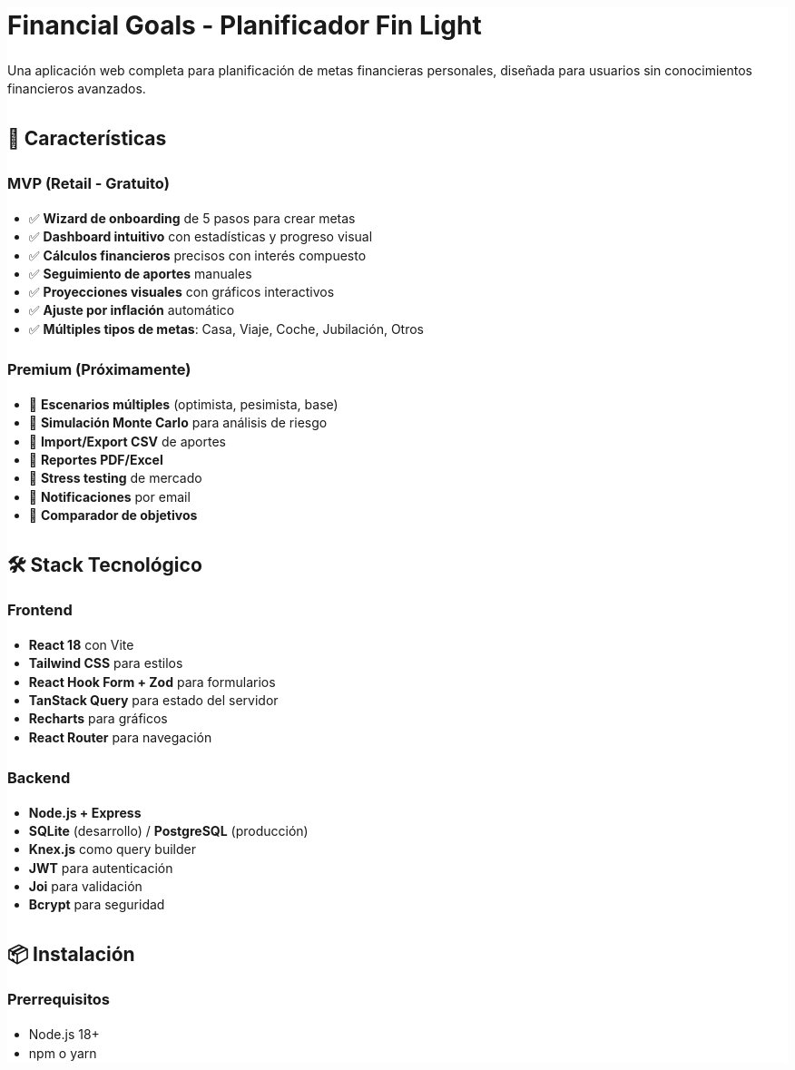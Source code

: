 # Financial Goals - Planificador Fin Light

Una aplicación web completa para planificación de metas financieras personales, diseñada para usuarios sin conocimientos financieros avanzados.

## 🚀 Características

### MVP (Retail - Gratuito)
- ✅ **Wizard de onboarding** de 5 pasos para crear metas
- ✅ **Dashboard intuitivo** con estadísticas y progreso visual
- ✅ **Cálculos financieros** precisos con interés compuesto
- ✅ **Seguimiento de aportes** manuales
- ✅ **Proyecciones visuales** con gráficos interactivos
- ✅ **Ajuste por inflación** automático
- ✅ **Múltiples tipos de metas**: Casa, Viaje, Coche, Jubilación, Otros

### Premium (Próximamente)
- 🔄 **Escenarios múltiples** (optimista, pesimista, base)
- 🔄 **Simulación Monte Carlo** para análisis de riesgo
- 🔄 **Import/Export CSV** de aportes
- 🔄 **Reportes PDF/Excel**
- 🔄 **Stress testing** de mercado
- 🔄 **Notificaciones** por email
- 🔄 **Comparador de objetivos**

## 🛠 Stack Tecnológico

### Frontend
- **React 18** con Vite
- **Tailwind CSS** para estilos
- **React Hook Form + Zod** para formularios
- **TanStack Query** para estado del servidor
- **Recharts** para gráficos
- **React Router** para navegación

### Backend
- **Node.js + Express**
- **SQLite** (desarrollo) / **PostgreSQL** (producción)
- **Knex.js** como query builder
- **JWT** para autenticación
- **Joi** para validación
- **Bcrypt** para seguridad

## 📦 Instalación

### Prerrequisitos
- Node.js 18+ 
- npm o yarn
